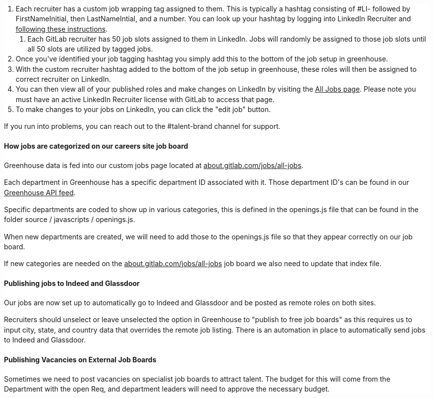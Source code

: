 
1. Each recruiter has a custom job wrapping tag assigned to them. This is typically a hashtag consisting of #LI- followed by FirstNameInitial, then LastNameIntial, and a number. You can look up your hashtag by logging into LinkedIn Recruiter and [following these instructions](https://www.linkedin.com/help/recruiter/answer/a412402).
   1. Each GitLab recruiter has 50 job slots assigned to them in LinkedIn. Jobs will randomly be assigned to those job slots until all 50 slots are utilized by tagged jobs.
1. Once you've identified your job tagging hashtag you simply add this to the bottom of the job setup in greenhouse.
1. With the custom recruiter hashtag added to the bottom of the job setup in greenhouse, these roles will then be assigned to correct recruiter on LinkedIn.
1. You can then view all of your published roles and make changes on LinkedIn by visiting the [All Jobs page](https://www.linkedin.com/talent/jobs/jobs-list?jobStatuses=%5B%22LISTED%22%5D). Please note you must have an active LinkedIn Recruiter license with GitLab to access that page.
1. To make changes to your jobs on LinkedIn, you can click the "edit job" button.


If you run into problems, you can reach out to the #talent-brand channel for support.


#### How jobs are categorized on our careers site job board


Greenhouse data is fed into our custom jobs page located at [about.gitlab.com/jobs/all-jobs](https://about.gitlab.com/jobs/all-jobs/).

Each department in Greenhouse has a specific department ID associated with it. Those department ID's can be found in our [Greenhouse API feed](https://boards-api.greenhouse.io/v1/boards/gitlab/departments).

Specific departments are coded to show up in various categories, this is defined in the openings.js file that can be found in the folder source / javascripts / openings.js.

When new departments are created, we will need to add those to the openings.js file so that they appear correctly on our job board.

If new categories are needed on the [about.gitlab.com/jobs/all-jobs](https://about.gitlab.com/jobs/all-jobs/) job board we also need to update that index file.




#### Publishing jobs to Indeed and Glassdoor


Our jobs are now set up to automatically go to Indeed and Glassdoor and be posted as remote roles on both sites.


Recruiters should unselect or leave unselected the option in Greenhouse to "publish to free job boards" as this requires us to input city, state, and country data that overrides the remote job listing. There is an automation in place to automatically send jobs to Indeed and Glassdoor.



#### Publishing Vacancies on External Job Boards


Sometimes we need to post vacancies on specialist job boards to attract talent. The budget for this will come from the Department with the open Req, and department leaders will need to approve the necessary budget.  
